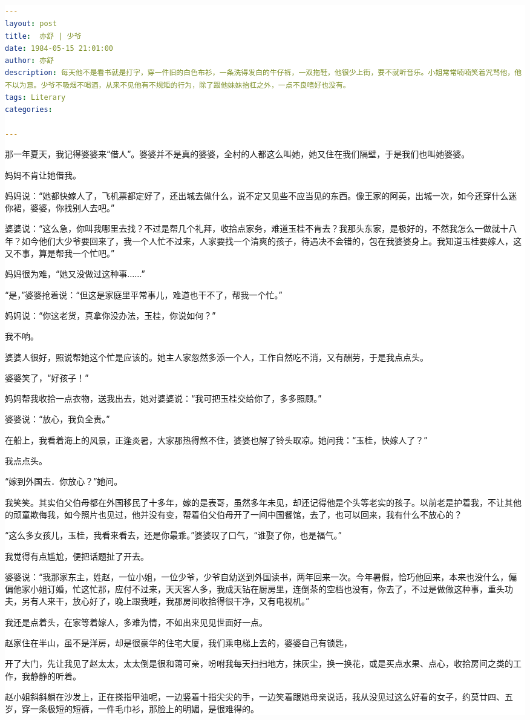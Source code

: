 ```yaml
---
layout: post
title:  亦舒 | 少爷
date: 1984-05-15 21:01:00
author: 亦舒
description: 每天他不是看书就是打字，穿一件旧的白色布衫，一条洗得发白的牛仔裤，一双拖鞋，他很少上街，要不就听音乐。小姐常常喃喃笑着咒骂他，他不以为意。少爷不吸烟不喝酒，从来不见他有不规矩的行为，除了跟他妹妹抬杠之外，一点不良嗜好也没有。
tags: Literary
categories: 

---
```

那一年夏天，我记得婆婆来“借人”。婆婆并不是真的婆婆，全村的人都这么叫她，她又住在我们隔壁，于是我们也叫她婆婆。

妈妈不肯让她借我。

妈妈说：“她都快嫁人了，飞机票都定好了，还出城去做什么，说不定又见些不应当见的东西。像王家的阿英，出城一次，如今还穿什么迷你裙，婆婆，你找别人去吧。”

婆婆说：“这么急，你叫我哪里去找？不过是帮几个礼拜，收拾点家务，难道玉桂不肯去？我那头东家，是极好的，不然我怎么一做就十八年？如今他们大少爷要回来了，我一个人忙不过来，人家要找一个清爽的孩子，待遇决不会错的，包在我婆婆身上。我知道玉桂要嫁人，这又不事，算是帮我一个忙吧。”

妈妈很为难，“她又没做过这种事……”

“是，”婆婆抢着说：“但这是家庭里平常事儿，难道也干不了，帮我一个忙。”

妈妈说：“你这老货，真拿你没办法，玉桂，你说如何？”

我不响。

婆婆人很好，照说帮她这个忙是应该的。她主人家忽然多添一个人，工作自然吃不消，又有酬劳，于是我点点头。

婆婆笑了，“好孩子！”

妈妈帮我收拾一点衣物，送我出去，她对婆婆说：“我可把玉桂交给你了，多多照顾。”

婆婆说：“放心，我负全责。”

在船上，我看着海上的风景，正逢炎暑，大家那热得熬不住，婆婆也解了铃头取凉。她问我：“玉桂，快嫁人了？”

我点点头。

“嫁到外国去．你放心？”她问。

我笑笑。其实伯父伯母都在外国移民了十多年，嫁的是表哥，虽然多年未见，却还记得他是个头等老实的孩子。以前老是护着我，不让其他的顽童欺侮我，如今照片也见过，他并没有变，帮着伯父伯母开了一间中国餐馆，去了，也可以回来，我有什么不放心的？

“这么多女孩儿，玉桂，我看来看去，还是你最乖。”婆婆叹了口气，“谁娶了你，也是福气。”

我觉得有点尴尬，便把话题扯了开去。

婆婆说：“我那家东主，姓赵，一位小姐，一位少爷，少爷自幼送到外国读书，两年回来一次。今年暑假，恰巧他回来，本来也没什么，偏偏他家小姐订婚，忙这忙那，应付不过来，天天客人多，我成天钻在厨房里，连倒茶的空档也没有，你去了，不过是做做这种事，重头功夫，另有人来干，放心好了，晚上跟我睡，我那房间收拾得很干净，又有电视机。”

我还是点着头，在家等着嫁人，多难为情，不如出来见见世面好一点。

赵家住在半山，虽不是洋房，却是很豪华的住宅大厦，我们乘电梯上去的，婆婆自己有锁匙，

开了大门，先让我见了赵太太，太太倒是很和蔼可亲，吩咐我每天扫扫地方，抹灰尘，换一换花，或是买点水果、点心，收拾房间之类的工作，我静静的听着。

赵小姐斜斜躺在沙发上，正在搽指甲油呢，一边竖着十指尖尖的手，一边笑着跟她母亲说话，我从没见过这么好看的女子，约莫廿四、五岁，穿一条极短的短裤，一件毛巾衫，那脸上的明媚，是很难得的。
